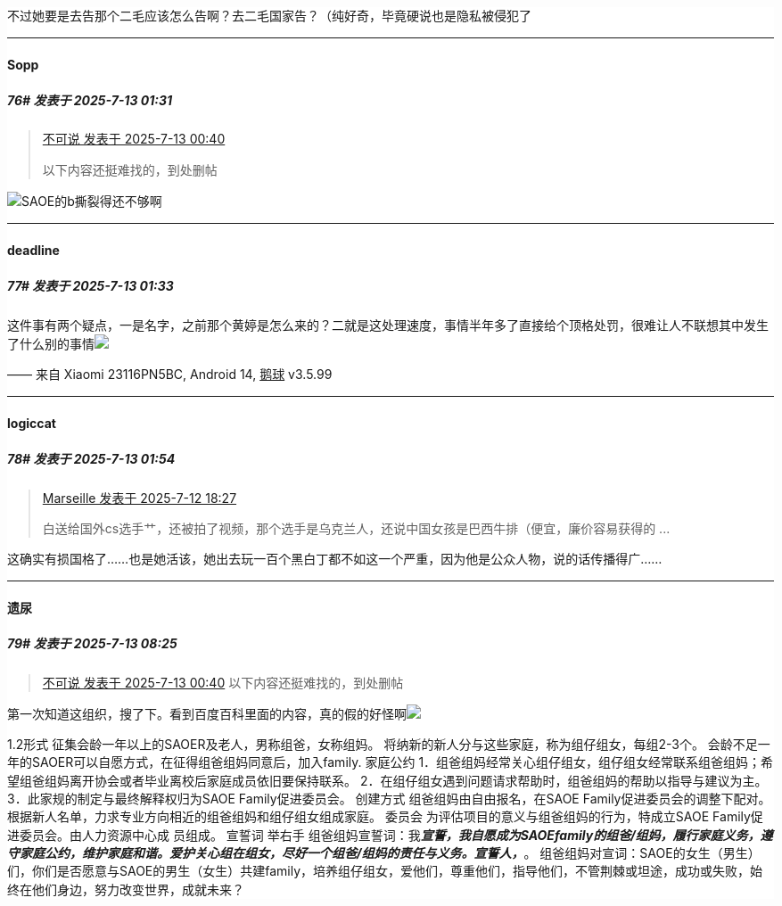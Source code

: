 不过她要是去告那个二毛应该怎么告啊？去二毛国家告？（纯好奇，毕竟硬说也是隐私被侵犯了


*****

####  Sopp  
##### 76#       发表于 2025-7-13 01:31

<blockquote><a href="httphttps://stage1st.com/2b/forum.php?mod=redirect&amp;goto=findpost&amp;pid=68089755&amp;ptid=2256353" target="_blank">不可说 发表于 2025-7-13 00:40</a>

以下内容还挺难找的，到处删帖</blockquote>
<img src="https://static.stage1st.com/image/smiley/face2017/043.png" referrerpolicy="no-referrer">SAOE的b撕裂得还不够啊

*****

####  deadline  
##### 77#       发表于 2025-7-13 01:33

这件事有两个疑点，一是名字，之前那个黄婷是怎么来的？二就是这处理速度，事情半年多了直接给个顶格处罚，很难让人不联想其中发生了什么别的事情<img src="https://static.stage1st.com/image/smiley/face2017/007.png" referrerpolicy="no-referrer">

—— 来自 Xiaomi 23116PN5BC, Android 14, [鹅球](https://www.pgyer.com/GcUxKd4w) v3.5.99


*****

####  logiccat  
##### 78#       发表于 2025-7-13 01:54

<blockquote><a href="httphttps://stage1st.com/2b/forum.php?mod=redirect&amp;goto=findpost&amp;pid=68088248&amp;ptid=2256353" target="_blank">Marseille 发表于 2025-7-12 18:27</a>

白送给国外cs选手艹，还被拍了视频，那个选手是乌克兰人，还说中国女孩是巴西牛排（便宜，廉价容易获得的 ...</blockquote>
这确实有损国格了……也是她活该，她出去玩一百个黑白丁都不如这一个严重，因为他是公众人物，说的话传播得广……


*****

####  遗尿  
##### 79#       发表于 2025-7-13 08:25

<blockquote><a href="httphttps://stage1st.com/2b/forum.php?mod=redirect&amp;goto=findpost&amp;pid=68089755&amp;ptid=2256353" target="_blank">不可说 发表于 2025-7-13 00:40</a>
以下内容还挺难找的，到处删帖</blockquote>
第一次知道这组织，搜了下。看到百度百科里面的内容，真的假的好怪啊<img src="https://static.stage1st.com/image/smiley/face2017/068.png" referrerpolicy="no-referrer">

1.2形式
征集会龄一年以上的SAOER及老人，男称组爸，女称组妈。
将纳新的新人分与这些家庭，称为组仔组女，每组2-3个。
会龄不足一年的SAOER可以自愿方式，在征得组爸组妈同意后，加入family.
家庭公约
1．组爸组妈经常关心组仔组女，组仔组女经常联系组爸组妈；希望组爸组妈离开协会或者毕业离校后家庭成员依旧要保持联系。
2．在组仔组女遇到问题请求帮助时，组爸组妈的帮助以指导与建议为主。
3．此家规的制定与最终解释权归为SAOE Family促进委员会。
创建方式
组爸组妈由自由报名，在SAOE Family促进委员会的调整下配对。根据新人名单，力求专业方向相近的组爸组妈和组仔组女组成家庭。
委员会
为评估项目的意义与组爸组妈的行为，特成立SAOE Family促进委员会。由人力资源中心成
员组成。
宣誓词
举右手
组爸组妈宣誓词：我***宣誓，我自愿成为SAOEfamily的组爸/组妈，履行家庭义务，遵守家庭公约，维护家庭和谐。爱护关心组在组女，尽好一个组爸/组妈的责任与义务。宣誓人，***。
组爸组妈对宣词：SAOE的女生（男生）们，你们是否愿意与SAOE的男生（女生）共建family，培养组仔组女，爱他们，尊重他们，指导他们，不管荆棘或坦途，成功或失败，始终在他们身边，努力改变世界，成就未来？
